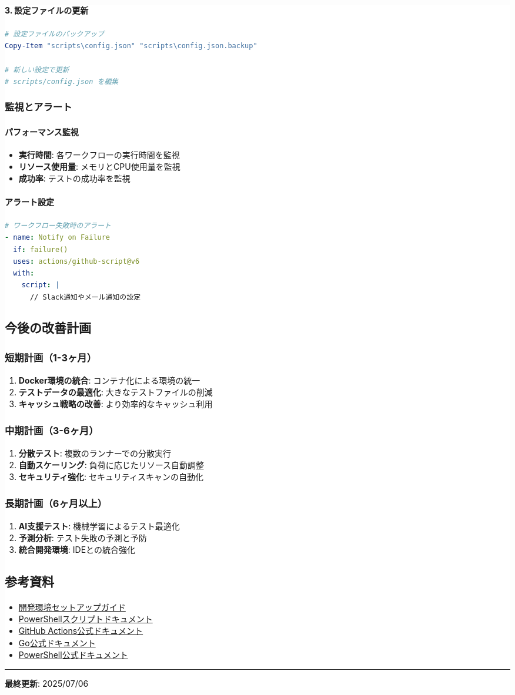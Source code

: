 #### 3. 設定ファイルの更新
```powershell
# 設定ファイルのバックアップ
Copy-Item "scripts\config.json" "scripts\config.json.backup"

# 新しい設定で更新
# scripts/config.json を編集
```

### 監視とアラート

#### パフォーマンス監視
- **実行時間**: 各ワークフローの実行時間を監視
- **リソース使用量**: メモリとCPU使用量を監視
- **成功率**: テストの成功率を監視

#### アラート設定
```yaml
# ワークフロー失敗時のアラート
- name: Notify on Failure
  if: failure()
  uses: actions/github-script@v6
  with:
    script: |
      // Slack通知やメール通知の設定
```

## 今後の改善計画

### 短期計画（1-3ヶ月）
1. **Docker環境の統合**: コンテナ化による環境の統一
2. **テストデータの最適化**: 大きなテストファイルの削減
3. **キャッシュ戦略の改善**: より効率的なキャッシュ利用

### 中期計画（3-6ヶ月）
1. **分散テスト**: 複数のランナーでの分散実行
2. **自動スケーリング**: 負荷に応じたリソース自動調整
3. **セキュリティ強化**: セキュリティスキャンの自動化

### 長期計画（6ヶ月以上）
1. **AI支援テスト**: 機械学習によるテスト最適化
2. **予測分析**: テスト失敗の予測と予防
3. **統合開発環境**: IDEとの統合強化

## 参考資料

- [開発環境セットアップガイド](DEVELOPMENT_SETUP.md)
- [PowerShellスクリプトドキュメント](../scripts/README.md)
- [GitHub Actions公式ドキュメント](https://docs.github.com/actions)
- [Go公式ドキュメント](https://golang.org/doc/)
- [PowerShell公式ドキュメント](https://docs.microsoft.com/powershell/)

---

**最終更新**: 2025/07/06
